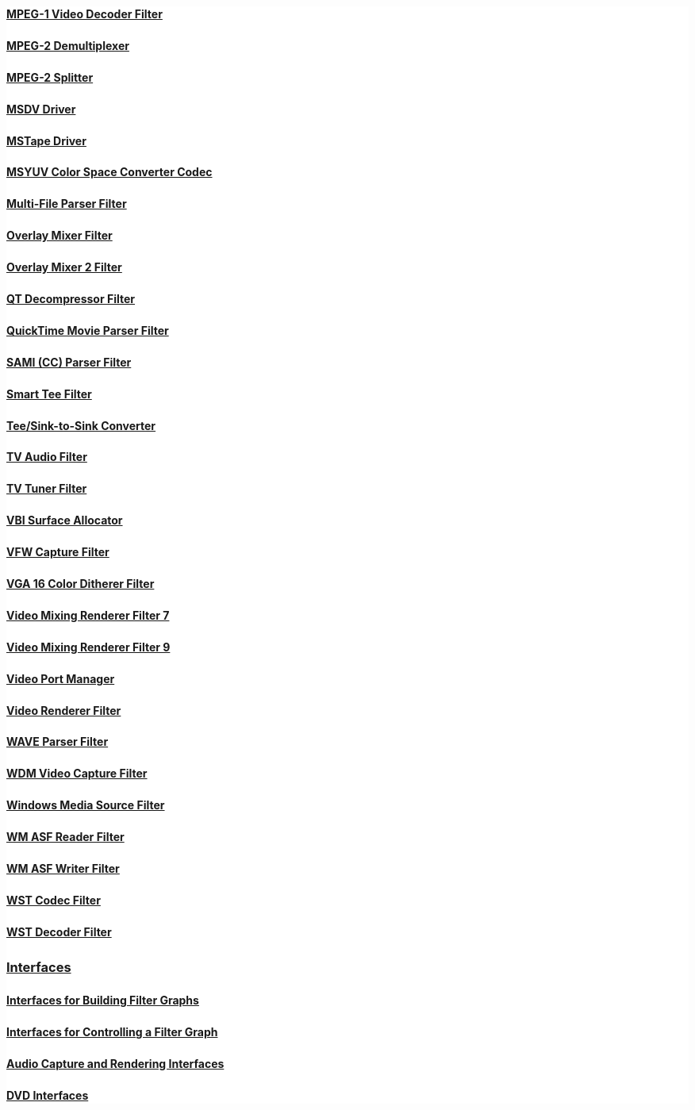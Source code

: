 #### [MPEG-1 Video Decoder Filter](mpeg-1-video-decoder-filter.md)
#### [MPEG-2 Demultiplexer](mpeg-2-demultiplexer.md)
#### [MPEG-2 Splitter](mpeg-2-splitter.md)
#### [MSDV Driver](msdv-driver.md)
#### [MSTape Driver](mstape-driver.md)
#### [MSYUV Color Space Converter Codec](msyuv-color-space-converter-codec.md)
#### [Multi-File Parser Filter](multi-file-parser-filter.md)
#### [Overlay Mixer Filter](overlay-mixer-filter.md)
#### [Overlay Mixer 2 Filter](overlay-mixer-2-filter.md)
#### [QT Decompressor Filter](qt-decompressor-filter.md)
#### [QuickTime Movie Parser Filter](quicktime-movie-parser-filter.md)
#### [SAMI (CC) Parser Filter](sami--cc--parser-filter.md)
#### [Smart Tee Filter](smart-tee-filter.md)
#### [Tee/Sink-to-Sink Converter](tee-sink-to-sink-converter.md)
#### [TV Audio Filter](tv-audio-filter.md)
#### [TV Tuner Filter](tv-tuner-filter.md)
#### [VBI Surface Allocator](vbi-surface-allocator.md)
#### [VFW Capture Filter](vfw-capture-filter.md)
#### [VGA 16 Color Ditherer Filter](vga-16-color-ditherer-filter.md)
#### [Video Mixing Renderer Filter 7](video-mixing-renderer-filter-7.md)
#### [Video Mixing Renderer Filter 9](video-mixing-renderer-filter-9.md)
#### [Video Port Manager](video-port-manager.md)
#### [Video Renderer Filter](video-renderer-filter.md)
#### [WAVE Parser Filter](wave-parser-filter.md)
#### [WDM Video Capture Filter](wdm-video-capture-filter.md)
#### [Windows Media Source Filter](windows-media-source-filter.md)
#### [WM ASF Reader Filter](wm-asf-reader-filter.md)
#### [WM ASF Writer Filter](wm-asf-writer-filter.md)
#### [WST Codec Filter](wst-codec-filter.md)
#### [WST Decoder Filter](wst-decoder-filter.md)
### [Interfaces](interfaces.md)
#### [Interfaces for Building Filter Graphs](interfaces-for-building-filter-graphs.md)
#### [Interfaces for Controlling a Filter Graph](interfaces-for-controlling-a-filter-graph.md)
#### [Audio Capture and Rendering Interfaces](audio-capture-and-rendering-interfaces.md)
#### [DVD Interfaces](dvd-interfaces.md)